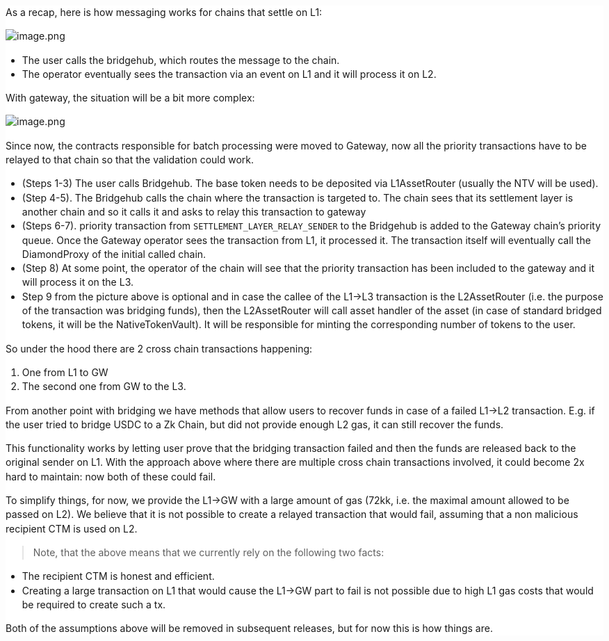 As a recap, here is how messaging works for chains that settle on L1:

![image.png](https://prod-files-secure.s3.us-west-2.amazonaws.com/703ee435-9e35-441a-b595-a8f42972ac1a/37ccab1e-24f5-4974-9ff9-60231e324345/image.png)

- The user calls the bridgehub, which routes the message to the chain.
- The operator eventually sees the transaction via an event on L1 and it will process it on L2.

With gateway, the situation will be a bit more complex:

![image.png](https://prod-files-secure.s3.us-west-2.amazonaws.com/703ee435-9e35-441a-b595-a8f42972ac1a/d246c388-912e-409e-ad23-95e2a7afa1be/image.png)

Since now, the contracts responsible for batch processing were moved to Gateway, now all the priority transactions have to be relayed to that chain so that the validation could work.

- (Steps 1-3) The user calls Bridgehub. The base token needs to be deposited via L1AssetRouter (usually the NTV will be used).
- (Step 4-5). The Bridgehub calls the chain where the transaction is targeted to. The chain sees that its settlement layer is another chain and so it calls it and asks to relay this transaction to gateway
- (Steps 6-7). priority transaction from `SETTLEMENT_LAYER_RELAY_SENDER` to the Bridgehub is added to the Gateway chain’s priority queue. Once the Gateway operator sees the transaction from L1, it processed it. The transaction itself will eventually call the DiamondProxy of the initial called chain.
- (Step 8) At some point, the operator of the chain will see that the priority transaction has been included to the gateway and it will process it on the L3.
- Step 9 from the picture above is optional and in case the callee of the L1→L3 transaction is the L2AssetRouter (i.e. the purpose of the transaction was bridging funds), then the L2AssetRouter will call asset handler of the asset (in case of standard bridged tokens, it will be the NativeTokenVault). It will be responsible for minting the corresponding number of tokens to the user.

So under the hood there are 2 cross chain transactions happening:

1. One from L1 to GW
2. The second one from GW to the L3.

From another point with bridging we have methods that allow users to recover funds in case of a failed L1→L2 transaction. E.g. if the user tried to bridge USDC to a Zk Chain, but did not provide enough L2 gas, it can still recover the funds.

This functionality works by letting user prove that the bridging transaction failed and then the funds are released back to the original sender on L1. With the approach above where there are multiple cross chain transactions involved, it could become 2x hard to maintain: now both of these could fail.

To simplify things, for now, we provide the L1→GW with a large amount of gas (72kk, i.e. the maximal amount allowed to be passed on L2). We believe that it is not possible to create a relayed transaction that would fail, assuming that a non malicious recipient CTM is used on L2.

> Note, that the above means that we currently rely on the following two facts:

- The recipient CTM is honest and efficient.
- Creating a large transaction on L1 that would cause the L1→GW part to fail is not possible due to high L1 gas costs that would be required to create such a tx.

Both of the assumptions above will be removed in subsequent releases, but for now this is how things are.
> 
